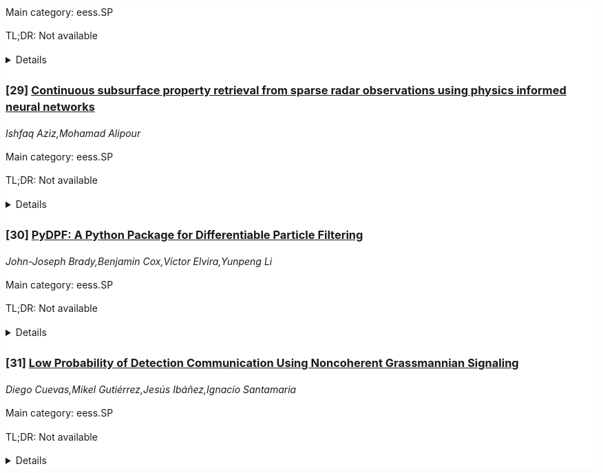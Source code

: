 Main category: eess.SP

TL;DR: Not available


<details><summary>Details</summary></details>


### [29] [Continuous subsurface property retrieval from sparse radar observations using physics informed neural networks](https://arxiv.org/abs/2510.25648)
*Ishfaq Aziz,Mohamad Alipour*

Main category: eess.SP

TL;DR: Not available


<details><summary>Details</summary></details>


### [30] [PyDPF: A Python Package for Differentiable Particle Filtering](https://arxiv.org/abs/2510.25693)
*John-Joseph Brady,Benjamin Cox,Víctor Elvira,Yunpeng Li*

Main category: eess.SP

TL;DR: Not available


<details><summary>Details</summary></details>


### [31] [Low Probability of Detection Communication Using Noncoherent Grassmannian Signaling](https://arxiv.org/abs/2510.25751)
*Diego Cuevas,Mikel Gutiérrez,Jesús Ibáñez,Ignacio Santamaria*

Main category: eess.SP

TL;DR: Not available


<details><summary>Details</summary></details>
